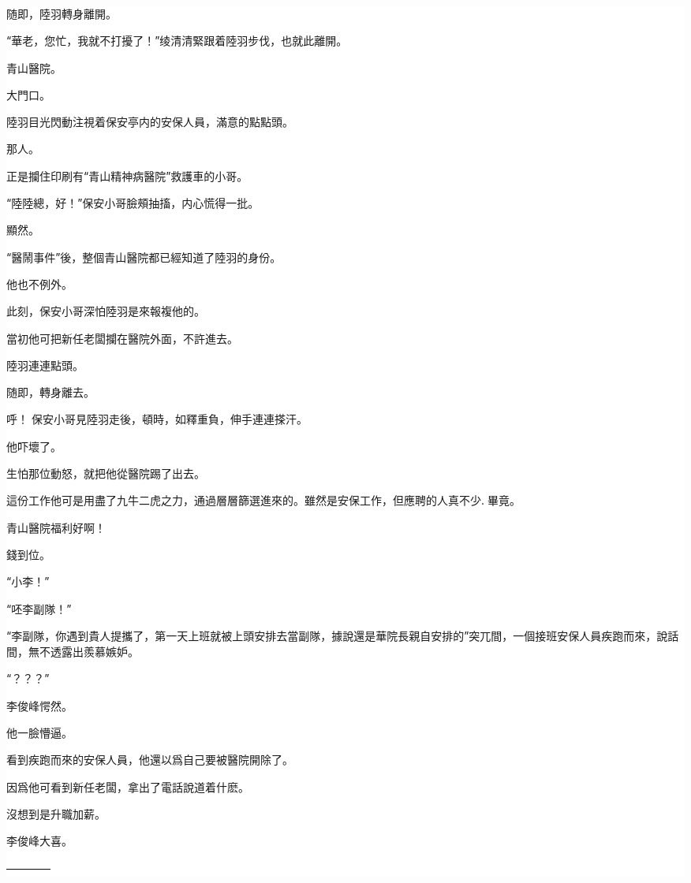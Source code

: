 随即，陸羽轉身離開。

“華老，您忙，我就不打擾了！”绫清清緊跟着陸羽步伐，也就此離開。

青山醫院。

大門口。

陸羽目光閃動注視着保安亭内的安保人員，滿意的點點頭。

那人。

正是攔住印刷有“青山精神病醫院”救護車的小哥。

“陸陸總，好！”保安小哥臉頰抽搐，内心慌得一批。

顯然。

“醫鬧事件”後，整個青山醫院都已經知道了陸羽的身份。

他也不例外。

此刻，保安小哥深怕陸羽是來報複他的。

當初他可把新任老闆攔在醫院外面，不許進去。

陸羽連連點頭。

随即，轉身離去。

呼！
保安小哥見陸羽走後，頓時，如釋重負，伸手連連搽汗。

他吓壞了。

生怕那位動怒，就把他從醫院踢了出去。

這份工作他可是用盡了九牛二虎之力，通過層層篩選進來的。雖然是安保工作，但應聘的人真不少.
畢竟。

青山醫院福利好啊！

錢到位。

“小李！”

“呸李副隊！”

“李副隊，你遇到貴人提攜了，第一天上班就被上頭安排去當副隊，據說還是華院長親自安排的”突兀間，一個接班安保人員疾跑而來，說話間，無不透露出羨慕嫉妒。

“？？？”

李俊峰愕然。

他一臉懵逼。

看到疾跑而來的安保人員，他還以爲自己要被醫院開除了。

因爲他可看到新任老闆，拿出了電話說道着什麽。

沒想到是升職加薪。

李俊峰大喜。

————
